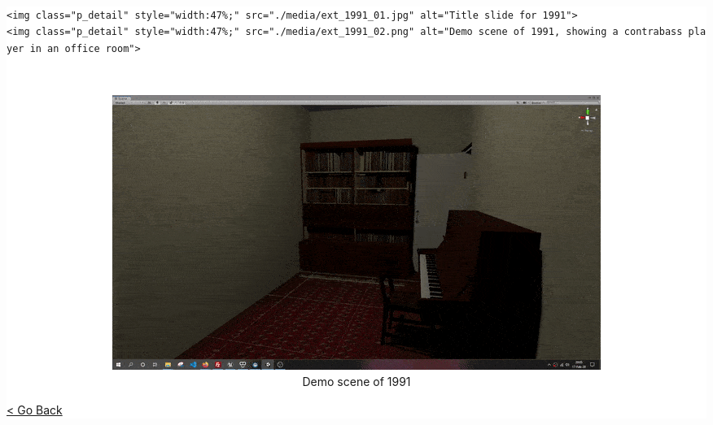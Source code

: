 	<img class="p_detail" style="width:47%;" src="./media/ext_1991_01.jpg" alt="Title slide for 1991"> 
	<img class="p_detail" style="width:47%;" src="./media/ext_1991_02.png" alt="Demo scene of 1991, showing a contrabass player in an office room">
</figure>

<br>
<figure class="proj_img proj_img_center" style="text-align: center">
	<img class="p_capture" src="./media/ext_1991_demo.gif" alt="Demo scene of 1991, showing a violin player appean in the office room.">
	<figcaption>Demo scene of 1991</figcaption>
</figure>




<a href="#" onClick="history.go(-1);return true;">\< Go Back</a>
